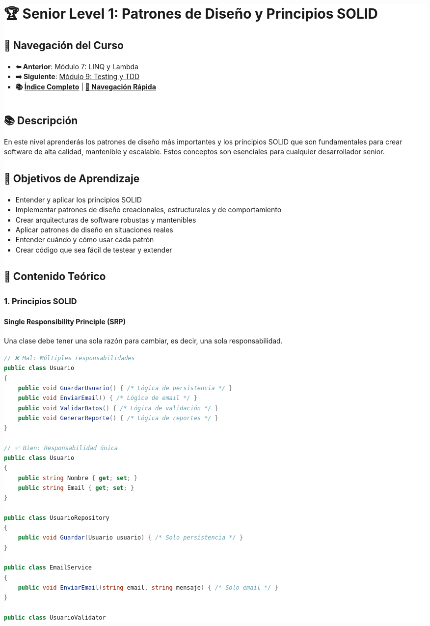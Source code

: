 # 🏆 Senior Level 1: Patrones de Diseño y Principios SOLID

## 🧭 Navegación del Curso

- **⬅️ Anterior**: [Módulo 7: LINQ y Lambda](../midLevel_4/README.md)
- **➡️ Siguiente**: [Módulo 9: Testing y TDD](../senior_2/README.md)
- **📚 [Índice Completo](../INDICE_COMPLETO.md)** | **[🧭 Navegación Rápida](../NAVEGACION_RAPIDA.md)**

---

## 📚 Descripción

En este nivel aprenderás los patrones de diseño más importantes y los principios SOLID que son fundamentales para crear software de alta calidad, mantenible y escalable. Estos conceptos son esenciales para cualquier desarrollador senior.

## 🎯 Objetivos de Aprendizaje

- Entender y aplicar los principios SOLID
- Implementar patrones de diseño creacionales, estructurales y de comportamiento
- Crear arquitecturas de software robustas y mantenibles
- Aplicar patrones de diseño en situaciones reales
- Entender cuándo y cómo usar cada patrón
- Crear código que sea fácil de testear y extender

## 📖 Contenido Teórico

### 1. Principios SOLID

#### Single Responsibility Principle (SRP)
Una clase debe tener una sola razón para cambiar, es decir, una sola responsabilidad.

```csharp
// ❌ Mal: Múltiples responsabilidades
public class Usuario
{
    public void GuardarUsuario() { /* Lógica de persistencia */ }
    public void EnviarEmail() { /* Lógica de email */ }
    public void ValidarDatos() { /* Lógica de validación */ }
    public void GenerarReporte() { /* Lógica de reportes */ }
}

// ✅ Bien: Responsabilidad única
public class Usuario
{
    public string Nombre { get; set; }
    public string Email { get; set; }
}

public class UsuarioRepository
{
    public void Guardar(Usuario usuario) { /* Solo persistencia */ }
}

public class EmailService
{
    public void EnviarEmail(string email, string mensaje) { /* Solo email */ }
}

public class UsuarioValidator
```